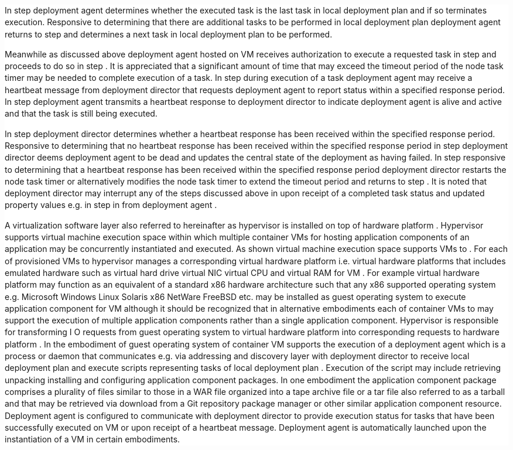 In step deployment agent determines whether the executed task is the last task in local deployment plan and if so terminates execution. Responsive to determining that there are additional tasks to be performed in local deployment plan deployment agent returns to step and determines a next task in local deployment plan to be performed.

Meanwhile as discussed above deployment agent hosted on VM receives authorization to execute a requested task in step and proceeds to do so in step . It is appreciated that a significant amount of time that may exceed the timeout period of the node task timer may be needed to complete execution of a task. In step during execution of a task deployment agent may receive a heartbeat message from deployment director that requests deployment agent to report status within a specified response period. In step deployment agent transmits a heartbeat response to deployment director to indicate deployment agent is alive and active and that the task is still being executed.

In step deployment director determines whether a heartbeat response has been received within the specified response period. Responsive to determining that no heartbeat response has been received within the specified response period in step deployment director deems deployment agent to be dead and updates the central state of the deployment as having failed. In step responsive to determining that a heartbeat response has been received within the specified response period deployment director restarts the node task timer or alternatively modifies the node task timer to extend the timeout period and returns to step . It is noted that deployment director may interrupt any of the steps discussed above in upon receipt of a completed task status and updated property values e.g. in step in from deployment agent .

A virtualization software layer also referred to hereinafter as hypervisor is installed on top of hardware platform . Hypervisor supports virtual machine execution space within which multiple container VMs for hosting application components of an application may be concurrently instantiated and executed. As shown virtual machine execution space supports VMs to . For each of provisioned VMs to hypervisor manages a corresponding virtual hardware platform i.e. virtual hardware platforms that includes emulated hardware such as virtual hard drive virtual NIC virtual CPU and virtual RAM for VM . For example virtual hardware platform may function as an equivalent of a standard x86 hardware architecture such that any x86 supported operating system e.g. Microsoft Windows Linux Solaris x86 NetWare FreeBSD etc. may be installed as guest operating system to execute application component for VM although it should be recognized that in alternative embodiments each of container VMs to may support the execution of multiple application components rather than a single application component. Hypervisor is responsible for transforming I O requests from guest operating system to virtual hardware platform into corresponding requests to hardware platform . In the embodiment of guest operating system of container VM supports the execution of a deployment agent which is a process or daemon that communicates e.g. via addressing and discovery layer with deployment director to receive local deployment plan and execute scripts representing tasks of local deployment plan . Execution of the script may include retrieving unpacking installing and configuring application component packages. In one embodiment the application component package comprises a plurality of files similar to those in a WAR file organized into a tape archive file or a tar file also referred to as a tarball and that may be retrieved via download from a Git repository package manager or other similar application component resource. Deployment agent is configured to communicate with deployment director to provide execution status for tasks that have been successfully executed on VM or upon receipt of a heartbeat message. Deployment agent is automatically launched upon the instantiation of a VM in certain embodiments.
